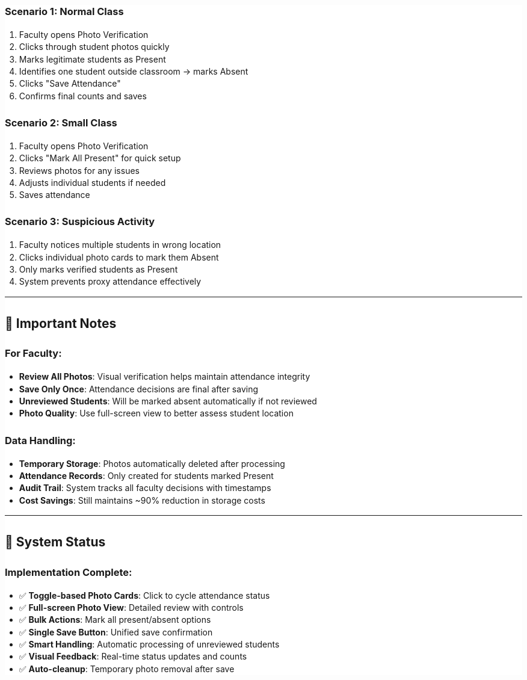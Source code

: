 ### **Scenario 1: Normal Class**
1. Faculty opens Photo Verification
2. Clicks through student photos quickly
3. Marks legitimate students as Present
4. Identifies one student outside classroom → marks Absent
5. Clicks "Save Attendance"
6. Confirms final counts and saves

### **Scenario 2: Small Class**
1. Faculty opens Photo Verification  
2. Clicks "Mark All Present" for quick setup
3. Reviews photos for any issues
4. Adjusts individual students if needed
5. Saves attendance

### **Scenario 3: Suspicious Activity**
1. Faculty notices multiple students in wrong location
2. Clicks individual photo cards to mark them Absent
3. Only marks verified students as Present
4. System prevents proxy attendance effectively

---

## 📝 Important Notes

### **For Faculty:**
- **Review All Photos**: Visual verification helps maintain attendance integrity
- **Save Only Once**: Attendance decisions are final after saving
- **Unreviewed Students**: Will be marked absent automatically if not reviewed
- **Photo Quality**: Use full-screen view to better assess student location

### **Data Handling:**
- **Temporary Storage**: Photos automatically deleted after processing
- **Attendance Records**: Only created for students marked Present
- **Audit Trail**: System tracks all faculty decisions with timestamps
- **Cost Savings**: Still maintains ~90% reduction in storage costs

---

## 🚀 System Status

### **Implementation Complete:**
- ✅ **Toggle-based Photo Cards**: Click to cycle attendance status
- ✅ **Full-screen Photo View**: Detailed review with controls
- ✅ **Bulk Actions**: Mark all present/absent options
- ✅ **Single Save Button**: Unified save confirmation
- ✅ **Smart Handling**: Automatic processing of unreviewed students
- ✅ **Visual Feedback**: Real-time status updates and counts
- ✅ **Auto-cleanup**: Temporary photo removal after save
